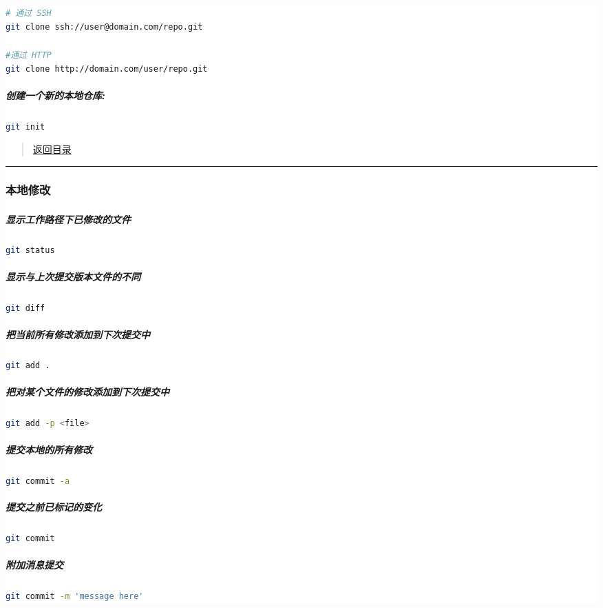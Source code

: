 ```bash
# 通过 SSH
git clone ssh://user@domain.com/repo.git

#通过 HTTP
git clone http://domain.com/user/repo.git
```

##### 创建一个新的本地仓库:

```bash
git init
```

> [返回目录](#目录)

---

### 本地修改

##### 显示工作路径下已修改的文件

```bash
git status
```

##### 显示与上次提交版本文件的不同

```bash
git diff
```

##### 把当前所有修改添加到下次提交中

```bash
git add .
```

##### 把对某个文件的修改添加到下次提交中

```bash
git add -p <file>
```

##### 提交本地的所有修改

```bash
git commit -a
```

##### 提交之前已标记的变化

```bash
git commit
```

##### 附加消息提交

```bash
git commit -m 'message here'
```
